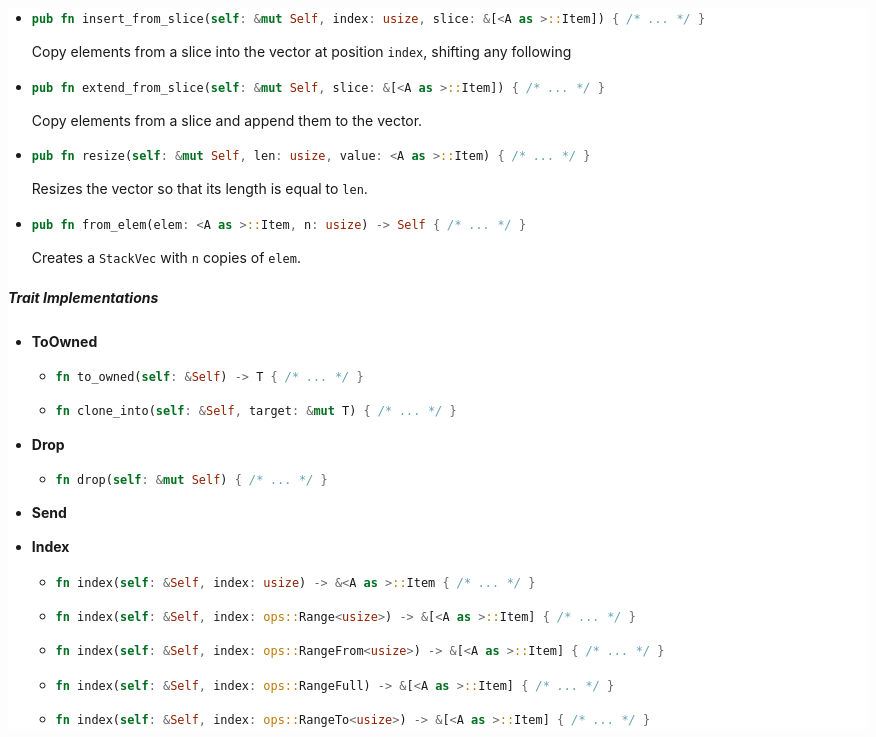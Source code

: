- ```rust
  pub fn insert_from_slice(self: &mut Self, index: usize, slice: &[<A as >::Item]) { /* ... */ }
  ```
  Copy elements from a slice into the vector at position `index`, shifting any following

- ```rust
  pub fn extend_from_slice(self: &mut Self, slice: &[<A as >::Item]) { /* ... */ }
  ```
  Copy elements from a slice and append them to the vector.

- ```rust
  pub fn resize(self: &mut Self, len: usize, value: <A as >::Item) { /* ... */ }
  ```
  Resizes the vector so that its length is equal to `len`.

- ```rust
  pub fn from_elem(elem: <A as >::Item, n: usize) -> Self { /* ... */ }
  ```
  Creates a `StackVec` with `n` copies of `elem`.

##### Trait Implementations

- **ToOwned**
  - ```rust
    fn to_owned(self: &Self) -> T { /* ... */ }
    ```

  - ```rust
    fn clone_into(self: &Self, target: &mut T) { /* ... */ }
    ```

- **Drop**
  - ```rust
    fn drop(self: &mut Self) { /* ... */ }
    ```

- **Send**
- **Index**
  - ```rust
    fn index(self: &Self, index: usize) -> &<A as >::Item { /* ... */ }
    ```

  - ```rust
    fn index(self: &Self, index: ops::Range<usize>) -> &[<A as >::Item] { /* ... */ }
    ```

  - ```rust
    fn index(self: &Self, index: ops::RangeFrom<usize>) -> &[<A as >::Item] { /* ... */ }
    ```

  - ```rust
    fn index(self: &Self, index: ops::RangeFull) -> &[<A as >::Item] { /* ... */ }
    ```

  - ```rust
    fn index(self: &Self, index: ops::RangeTo<usize>) -> &[<A as >::Item] { /* ... */ }
    ```


[1]: struct.StackVec.html#method.drain
[1]: struct.StackVec.html#method.into_iter